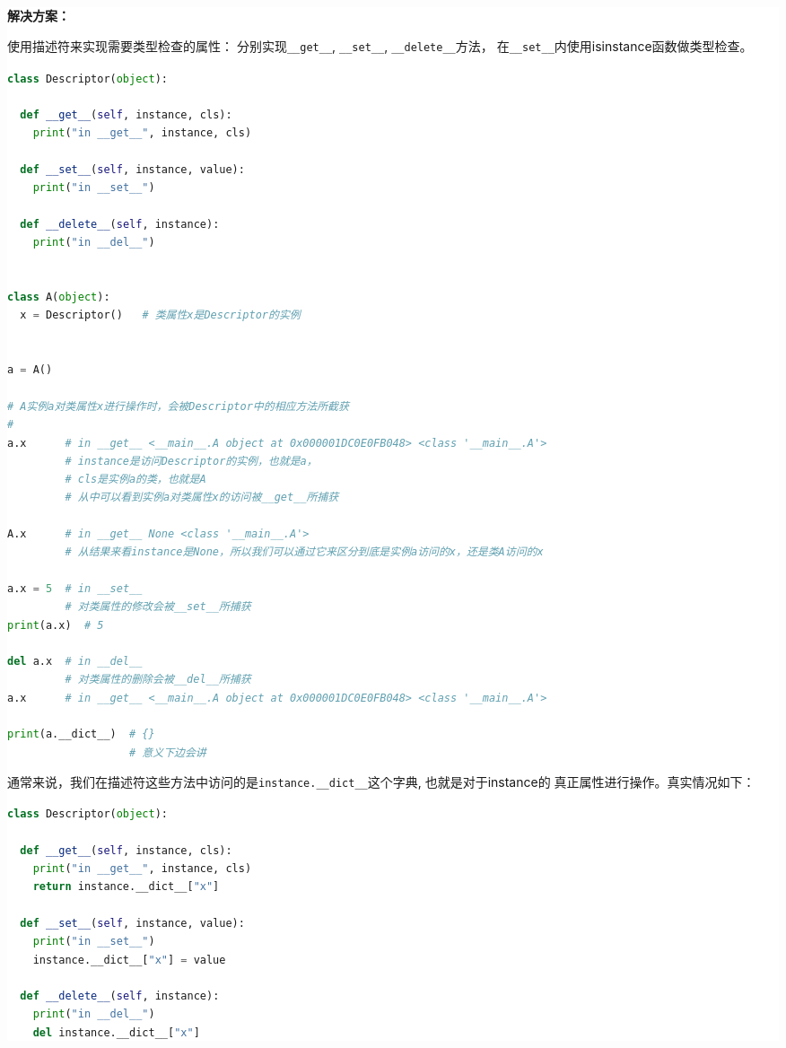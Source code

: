 **解决方案：**

使用描述符来实现需要类型检查的属性：
分别实现`__get__`, `__set__`, `__delete__`方法，
在`__set__`内使用isinstance函数做类型检查。


```python
class Descriptor(object):

  def __get__(self, instance, cls):
    print("in __get__", instance, cls)

  def __set__(self, instance, value):
    print("in __set__")

  def __delete__(self, instance):
    print("in __del__")


class A(object):
  x = Descriptor()   # 类属性x是Descriptor的实例


a = A()

# A实例a对类属性x进行操作时，会被Descriptor中的相应方法所截获
# 
a.x      # in __get__ <__main__.A object at 0x000001DC0E0FB048> <class '__main__.A'>
         # instance是访问Descriptor的实例，也就是a，
         # cls是实例a的类，也就是A
         # 从中可以看到实例a对类属性x的访问被__get__所捕获
         
A.x      # in __get__ None <class '__main__.A'>
         # 从结果来看instance是None，所以我们可以通过它来区分到底是实例a访问的x，还是类A访问的x
         
a.x = 5  # in __set__
         # 对类属性的修改会被__set__所捕获
print(a.x)  # 5
         
del a.x  # in __del__
         # 对类属性的删除会被__del__所捕获
a.x      # in __get__ <__main__.A object at 0x000001DC0E0FB048> <class '__main__.A'>

print(a.__dict__)  # {}
                   # 意义下边会讲
```

通常来说，我们在描述符这些方法中访问的是`instance.__dict__`这个字典, 也就是对于instance的
真正属性进行操作。真实情况如下：

```python
class Descriptor(object):

  def __get__(self, instance, cls):
    print("in __get__", instance, cls)
    return instance.__dict__["x"]

  def __set__(self, instance, value):
    print("in __set__")
    instance.__dict__["x"] = value

  def __delete__(self, instance):
    print("in __del__")
    del instance.__dict__["x"]

```